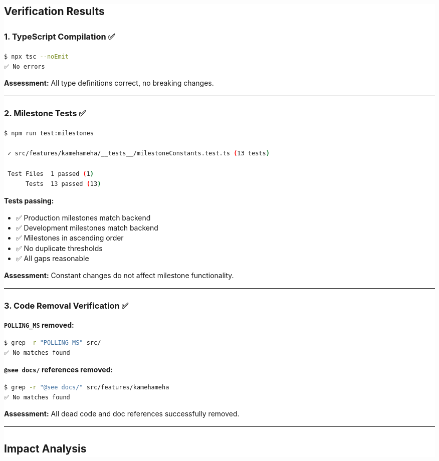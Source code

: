 
## Verification Results

### 1. TypeScript Compilation ✅

```bash
$ npx tsc --noEmit
✅ No errors
```

**Assessment:** All type definitions correct, no breaking changes.

---

### 2. Milestone Tests ✅

```bash
$ npm run test:milestones

 ✓ src/features/kamehameha/__tests__/milestoneConstants.test.ts (13 tests)

 Test Files  1 passed (1)
      Tests  13 passed (13)
```

**Tests passing:**
- ✅ Production milestones match backend
- ✅ Development milestones match backend
- ✅ Milestones in ascending order
- ✅ No duplicate thresholds
- ✅ All gaps reasonable

**Assessment:** Constant changes do not affect milestone functionality.

---

### 3. Code Removal Verification ✅

**`POLLING_MS` removed:**
```bash
$ grep -r "POLLING_MS" src/
✅ No matches found
```

**`@see docs/` references removed:**
```bash
$ grep -r "@see docs/" src/features/kamehameha
✅ No matches found
```

**Assessment:** All dead code and doc references successfully removed.

---

## Impact Analysis
